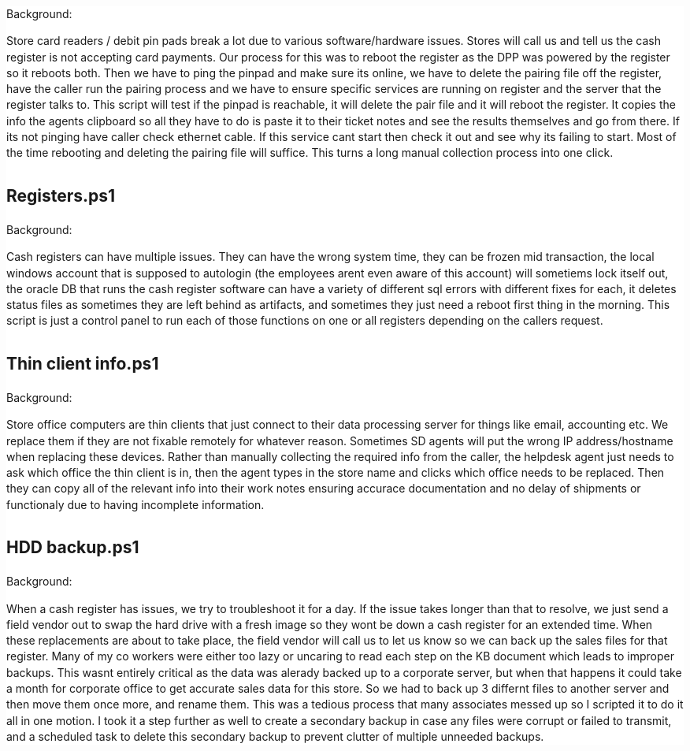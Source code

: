 Background: 

Store card readers / debit pin pads break a lot due to various software/hardware issues. 
Stores will call us and tell us the cash register is not accepting card payments. Our process for this was to reboot the register as the DPP was powered by the register so it reboots both. Then we have to ping the pinpad and make sure its online, we have to delete the pairing file off the register, have the caller run the pairing process and we have to ensure specific services are running on register and the server that the register talks to. This script will test if the pinpad is reachable, it will delete the pair file and it will reboot the register. 
It copies the info the agents clipboard so all they have to do is paste it to their ticket notes and see the results themselves and go from there. If its not pinging have caller check ethernet cable. If this service cant start then check it out and see why its failing to start. Most of the time rebooting and deleting the pairing file will suffice. This turns a long manual collection process into one click. 



<h2>Registers.ps1 </h2>

Background: 

Cash registers can have multiple issues. They can have the wrong system time, they can be frozen mid transaction, the local windows account that is supposed to autologin (the employees arent even aware of this account) will sometiems lock itself out, the oracle DB that runs the cash register software can have a variety of different sql errors with different fixes for each, it deletes status files as sometimes they are left behind as artifacts, and sometimes they just need a reboot first thing in the morning. This script is just a control panel to run each of those functions on one or all registers depending on the callers request. 



<h2>Thin client info.ps1</h2>

Background: 

Store office computers are thin clients that just connect to their data processing server for things like email, accounting etc. We replace them if they are not fixable remotely for whatever reason. Sometimes SD agents will put the wrong IP address/hostname when replacing these devices. Rather than manually collecting the required info from the caller, the helpdesk agent just needs to ask which office the thin client is in, then the agent types in the store name and clicks which office needs to be replaced. Then they can copy all of the relevant info into their work notes ensuring accurace documentation and no delay of shipments or functionaly due to having incomplete information. 


<h2>HDD backup.ps1</h2>

Background: 

When a cash register has issues, we try to troubleshoot it for a day. If the issue takes longer than that to resolve, we just send a field vendor out to swap the hard drive with a fresh image so they wont be down a cash register for an extended time. When these replacements are about to take place, the field vendor will call us to let us know so we can back up the sales files for that register. Many of my co workers were either too lazy or uncaring to read each step on the KB document which leads to improper backups. This wasnt entirely critical as the data was alerady backed up to a corporate server, but when that happens it could take a month for corporate office to get accurate sales data for this store. So we had to back up 3 differnt files to another server and then move them once more, and rename them. This was a tedious process that many associates messed up so I scripted it to do it all in one motion. I took it a step further as well to create a secondary backup in case any files were corrupt or failed to transmit, and a scheduled task to delete this secondary backup to prevent clutter of multiple unneeded backups. 
